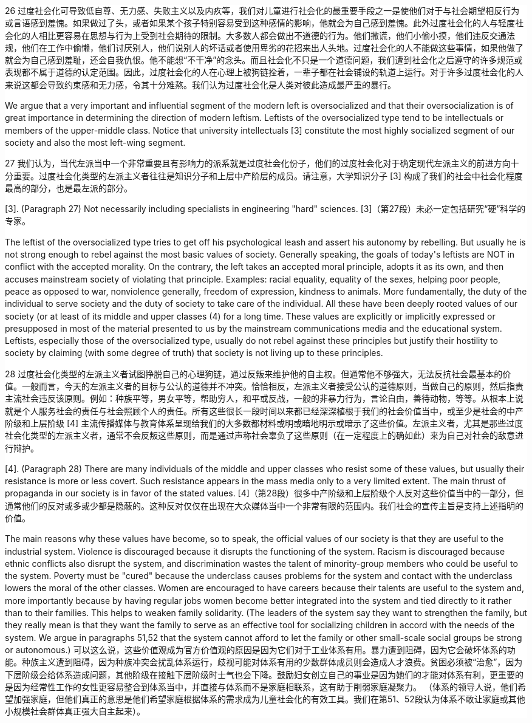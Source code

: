 26
过度社会化可导致低自尊、无力感、失败主义以及内疚等，我们对儿童进行社会化的最重要手段之一是使他们对于与社会期望相反行为或言语感到羞愧。如果做过了头，或者如果某个孩子特别容易受到这种感情的影响，他就会为自己感到羞愧。此外过度社会化的人与轻度社会化的人相比更容易在思想与行为上受到社会期待的限制。大多数人都会做出不道德的行为。他们撒谎，他们小偷小摸，他们违反交通法规，他们在工作中偷懒，他们讨厌别人，他们说别人的坏话或者使用卑劣的花招来出人头地。过度社会化的人不能做这些事情，如果他做了就会为自己感到羞耻，还会自我仇恨。他不能想“不干净”的念头。而且社会化不只是一个道德问题，我们遭到社会化之后遵守的许多规范或表现都不属于道德的认定范围。因此，过度社会化的人在心理上被狗链拴着，一辈子都在社会铺设的轨道上运行。对于许多过度社会化的人来说这都会导致约束感和无力感，令其十分难熬。我们认为过度社会化是人类对彼此造成最严重的暴行。

We argue that a very important and influential segment of the modern left is oversocialized and that their oversocialization is of great importance in determining the direction of modern leftism. Leftists of the oversocialized type tend to be intellectuals or members of the upper-middle class. Notice that university intellectuals [3] constitute the most highly socialized segment of our society and also the most left-wing segment.

27
我们认为，当代左派当中一个非常重要且有影响力的派系就是过度社会化份子，他们的过度社会化对于确定现代左派主义的前进方向十分重要。过度社会化类型的左派主义者往往是知识分子和上层中产阶层的成员。请注意，大学知识分子 [3] 构成了我们的社会中社会化程度最高的部分，也是最左派的部分。

[3]. (Paragraph 27) Not necessarily including specialists in engineering "hard" sciences.
[3]（第27段）未必一定包括研究“硬”科学的专家。

The leftist of the oversocialized type tries to get off his psychological leash and assert his autonomy by rebelling. But usually he is not strong enough to rebel against the most basic values of society. Generally speaking, the goals of today's leftists are NOT in conflict with the accepted morality. On the contrary, the left takes an accepted moral principle, adopts it as its own, and then accuses mainstream society of violating that principle. Examples: racial equality, equality of the sexes, helping poor people, peace as opposed to war, nonviolence generally, freedom of expression, kindness to animals. More fundamentally, the duty of the individual to serve society and the duty of society to take care of the individual. All these have been deeply rooted values of our society (or at least of its middle and upper classes (4) for a long time. These values are explicitly or implicitly expressed or presupposed in most of the material presented to us by the mainstream communications media and the educational system. Leftists, especially those of the oversocialized type, usually do not rebel against these principles but justify their hostility to society by claiming (with some degree of truth) that society is not living up to these principles.

28
过度社会化类型的左派主义者试图挣脱自己的心理狗链，通过反叛来维护他的自主权。但通常他不够强大，无法反抗社会最基本的价值。一般而言，今天的左派主义者的目标与公认的道德并不冲突。恰恰相反，左派主义者接受公认的道德原则，当做自己的原则，然后指责主流社会违反该原则。例如：种族平等，男女平等，帮助穷人，和平或反战，一般的非暴力行为，言论自由，善待动物，等等。从根本上说就是个人服务社会的责任与社会照顾个人的责任。所有这些很长一段时间以来都已经深深植根于我们的社会价值当中，或至少是社会的中产阶级和上层阶级 [4] 主流传播媒体与教育体系呈现给我们的大多数都材料或明或暗地明示或暗示了这些价值。左派主义者，尤其是那些过度社会化类型的左派主义者，通常不会反叛这些原则，而是通过声称社会辜负了这些原则（在一定程度上的确如此）来为自己对社会的敌意进行辩护。

[4]. (Paragraph 28) There are many individuals of the middle and upper classes who resist some of these values, but usually their resistance is more or less covert. Such resistance appears in the mass media only to a very limited extent. The main thrust of propaganda in our society is in favor of the stated values.
[4]（第28段）很多中产阶级和上层阶级个人反对这些价值当中的一部分，但通常他们的反对或多或少都是隐蔽的。这种反对仅仅在出现在大众媒体当中一个非常有限的范围内。我们社会的宣传主旨是支持上述指明的价值。

The main reasons why these values have become, so to speak, the official values of our society is that they are useful to the industrial system. Violence is discouraged because it disrupts the functioning of the system. Racism is discouraged because ethnic conflicts also disrupt the system, and discrimination wastes the talent of minority-group members who could be useful to the system. Poverty must be "cured" because the underclass causes problems for the system and contact with the underclass lowers the moral of the other classes. Women are encouraged to have careers because their talents are useful to the system and, more importantly because by having regular jobs women become better integrated into the system and tied directly to it rather than to their families. This helps to weaken family solidarity. (The leaders of the system say they want to strengthen the family, but they really mean is that they want the family to serve as an effective tool for socializing children in accord with the needs of the system. We argue in paragraphs 51,52 that the system cannot afford to let the family or other small-scale social groups be strong or autonomous.)
可以这么说，这些价值观成为官方价值观的原因是因为它们对于工业体系有用。暴力遭到阻碍，因为它会破坏体系的功能。种族主义遭到阻碍，因为种族冲突会扰乱体系运行，歧视可能对体系有用的少数群体成员则会造成人才浪费。贫困必须被“治愈”，因为下层阶级会给体系造成问题，其他阶级在接触下层阶级时士气也会下降。鼓励妇女创立自己的事业是因为她们的才能对体系有利，更重要的是因为经常性工作的女性更容易整合到体系当中，并直接与体系而不是家庭相联系，这有助于削弱家庭凝聚力。 （体系的领导人说，他们希望加强家庭，但他们真正的意思是他们希望家庭根据体系的需求成为儿童社会化的有效工具。我们在第51、52段认为体系不敢让家庭或其他小规模社会群体真正强大自主起来）。
